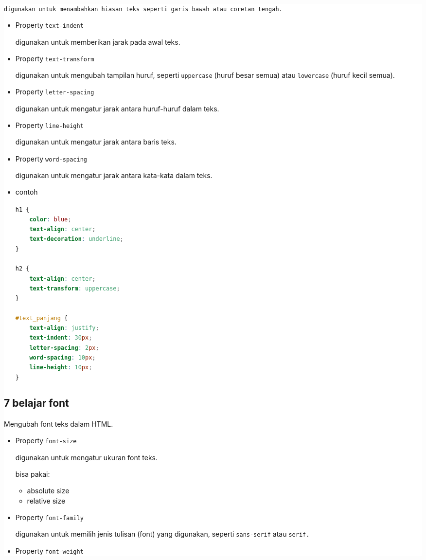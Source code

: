     digunakan untuk menambahkan hiasan teks seperti garis bawah atau coretan tengah.
- Property `text-indent`

    digunakan untuk memberikan jarak pada awal teks.
- Property `text-transform`

    digunakan untuk mengubah tampilan huruf, seperti `uppercase` (huruf besar semua) atau `lowercase` (huruf kecil semua).
- Property `letter-spacing`

    digunakan untuk mengatur jarak antara huruf-huruf dalam teks.
- Property `line-height`

    digunakan untuk mengatur jarak antara baris teks.
- Property `word-spacing`

    digunakan untuk mengatur jarak antara kata-kata dalam teks.
- contoh

    ```css
    h1 {
        color: blue;
        text-align: center;
        text-decoration: underline;
    }

    h2 {
        text-align: center;
        text-transform: uppercase;
    }

    #text_panjang {
        text-align: justify;
        text-indent: 30px;
        letter-spacing: 2px;
        word-spacing: 10px;
        line-height: 10px;
    }
    ```

## 7 belajar font

Mengubah font teks dalam HTML.

- Property `font-size`

    digunakan untuk mengatur ukuran font teks.

    bisa pakai:

  - absolute size
  - relative size
- Property `font-family`

    digunakan untuk memilih jenis tulisan (font) yang digunakan, seperti `sans-serif` atau `serif.`
- Property `font-weight`
